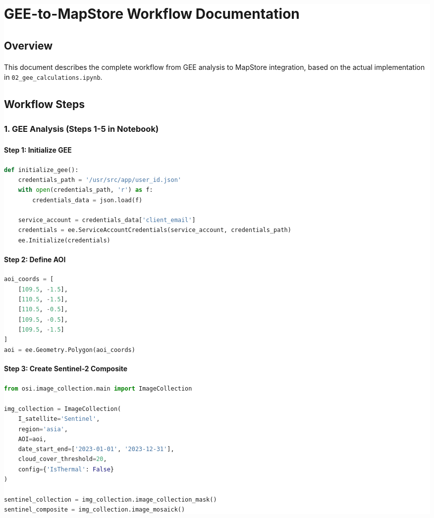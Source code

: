 # GEE-to-MapStore Workflow Documentation

## Overview
This document describes the complete workflow from GEE analysis to MapStore integration, based on the actual implementation in `02_gee_calculations.ipynb`.

## Workflow Steps

### 1. GEE Analysis (Steps 1-5 in Notebook)

#### Step 1: Initialize GEE
```python
def initialize_gee():
    credentials_path = '/usr/src/app/user_id.json'
    with open(credentials_path, 'r') as f:
        credentials_data = json.load(f)
    
    service_account = credentials_data['client_email']
    credentials = ee.ServiceAccountCredentials(service_account, credentials_path)
    ee.Initialize(credentials)
```

#### Step 2: Define AOI
```python
aoi_coords = [
    [109.5, -1.5],
    [110.5, -1.5], 
    [110.5, -0.5],
    [109.5, -0.5],
    [109.5, -1.5]
]
aoi = ee.Geometry.Polygon(aoi_coords)
```

#### Step 3: Create Sentinel-2 Composite
```python
from osi.image_collection.main import ImageCollection

img_collection = ImageCollection(
    I_satellite='Sentinel',
    region='asia',
    AOI=aoi,
    date_start_end=['2023-01-01', '2023-12-31'],
    cloud_cover_threshold=20,
    config={'IsThermal': False}
)

sentinel_collection = img_collection.image_collection_mask()
sentinel_composite = img_collection.image_mosaick()
```
